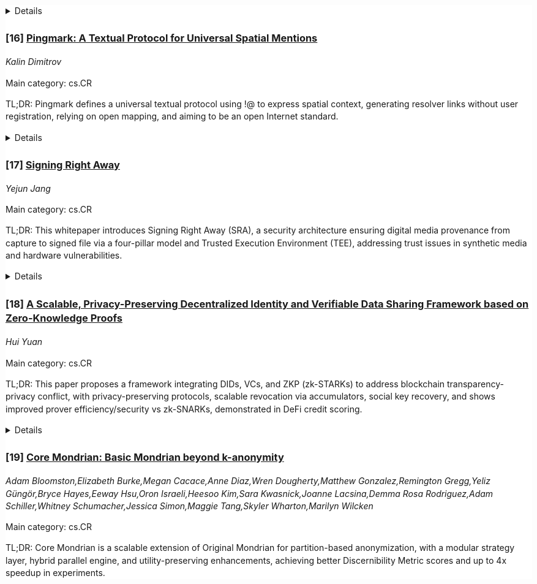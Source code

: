 
<details><summary>Details</summary></details>


### [16] [Pingmark: A Textual Protocol for Universal Spatial Mentions](https://arxiv.org/abs/2510.09672)
*Kalin Dimitrov*

Main category: cs.CR

TL;DR: Pingmark defines a universal textual protocol using !@ to express spatial context, generating resolver links without user registration, relying on open mapping, and aiming to be an open Internet standard.


<details><summary>Details</summary></details>


### [17] [Signing Right Away](https://arxiv.org/abs/2510.09656)
*Yejun Jang*

Main category: cs.CR

TL;DR: This whitepaper introduces Signing Right Away (SRA), a security architecture ensuring digital media provenance from capture to signed file via a four-pillar model and Trusted Execution Environment (TEE), addressing trust issues in synthetic media and hardware vulnerabilities.


<details><summary>Details</summary></details>


### [18] [A Scalable, Privacy-Preserving Decentralized Identity and Verifiable Data Sharing Framework based on Zero-Knowledge Proofs](https://arxiv.org/abs/2510.09715)
*Hui Yuan*

Main category: cs.CR

TL;DR: This paper proposes a framework integrating DIDs, VCs, and ZKP (zk-STARKs) to address blockchain transparency-privacy conflict, with privacy-preserving protocols, scalable revocation via accumulators, social key recovery, and shows improved prover efficiency/security vs zk-SNARKs, demonstrated in DeFi credit scoring.


<details><summary>Details</summary></details>


### [19] [Core Mondrian: Basic Mondrian beyond k-anonymity](https://arxiv.org/abs/2510.09661)
*Adam Bloomston,Elizabeth Burke,Megan Cacace,Anne Diaz,Wren Dougherty,Matthew Gonzalez,Remington Gregg,Yeliz Güngör,Bryce Hayes,Eeway Hsu,Oron Israeli,Heesoo Kim,Sara Kwasnick,Joanne Lacsina,Demma Rosa Rodriguez,Adam Schiller,Whitney Schumacher,Jessica Simon,Maggie Tang,Skyler Wharton,Marilyn Wilcken*

Main category: cs.CR

TL;DR: Core Mondrian is a scalable extension of Original Mondrian for partition-based anonymization, with a modular strategy layer, hybrid parallel engine, and utility-preserving enhancements, achieving better Discernibility Metric scores and up to 4x speedup in experiments.
